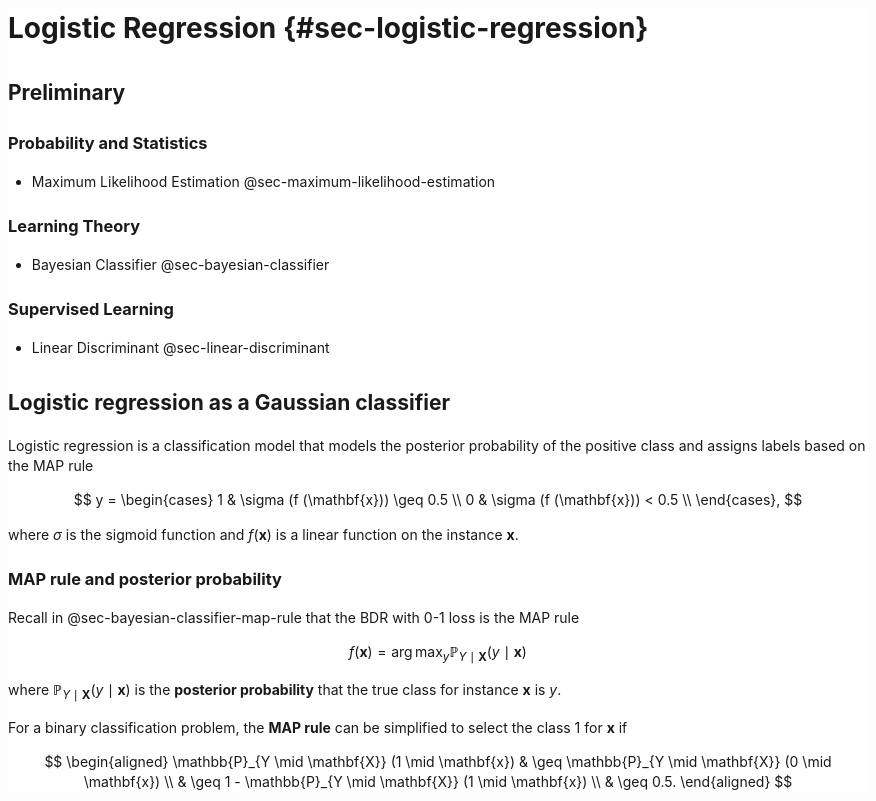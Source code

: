 # Logistic Regression {#sec-logistic-regression}

## Preliminary

### Probability and Statistics

- Maximum Likelihood Estimation @sec-maximum-likelihood-estimation

### Learning Theory

- Bayesian Classifier @sec-bayesian-classifier

### Supervised Learning

- Linear Discriminant @sec-linear-discriminant

## Logistic regression as a Gaussian classifier

Logistic regression is a classification model that models the posterior probability of the positive class and assigns labels based on the MAP rule

$$
y = \begin{cases}
1 & \sigma (f (\mathbf{x})) \geq 0.5 \\
0 & \sigma (f (\mathbf{x}))
< 0.5 \\
\end{cases},
$$

where $\sigma$ is the sigmoid function and $f (\mathbf{x})$ is a linear function on the instance $\mathbf{x}$. 

### MAP rule and posterior probability

Recall in @sec-bayesian-classifier-map-rule that the BDR with 0-1 loss is the MAP rule

$$
f (\mathbf{x}) = \arg\max_{y} \mathbb{P}_{Y \mid \mathbf{X}} (y \mid \mathbf{x})
$$

where $\mathbb{P}_{Y \mid \mathbf{X}} (y \mid \mathbf{x})$ is the **posterior probability** that the true class for instance $\mathbf{x}$ is $y$. 

For a binary classification problem, the **MAP rule** can be simplified to select the class $1$ for $\mathbf{x}$ if

$$
\begin{aligned}
\mathbb{P}_{Y \mid \mathbf{X}} (1 \mid \mathbf{x}) 
& \geq \mathbb{P}_{Y \mid \mathbf{X}} (0 \mid \mathbf{x}) 
\\
& \geq 1 - \mathbb{P}_{Y \mid \mathbf{X}} (1 \mid \mathbf{x})
\\
& \geq 0.5.
\end{aligned}
$$
